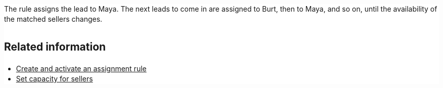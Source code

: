 The rule assigns the lead to Maya. The next leads to come in are assigned to Burt, then to Maya, and so on, until the availability of the matched sellers changes.

## Related information

- [Create and activate an assignment rule](create-and-activate-assignment-rule.md)
- [Set capacity for sellers](manage-sales-teams.md#set-capacity-for-sellers)
